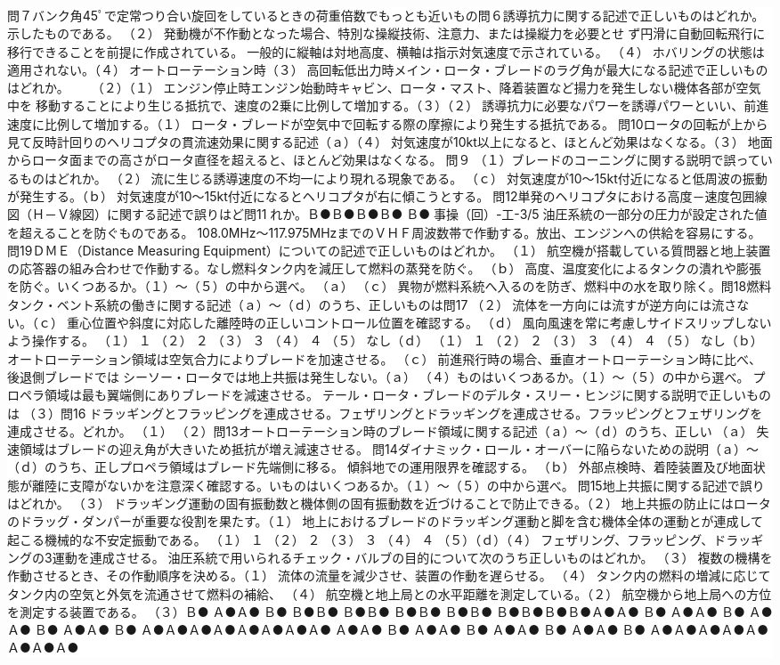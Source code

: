 問７バンク角45ﾟで定常つり合い旋回をしているときの荷重倍数でもっとも近いもの問６誘導抗力に関する記述で正しいものはどれか。
示したものである。
（２） 発動機が不作動となった場合、特別な操縦技術、注意力、または操縦力を必要とせ
ず円滑に自動回転飛行に移行できることを前提に作成されている。
一般的に縦軸は対地高度、横軸は指示対気速度で示されている。
（４） ホバリングの状態は適用されない。（４） オートローテーション時（３） 高回転低出力時メイン・ロータ・ブレードのラグ角が最大になる記述で正しいものはどれか。　　
（２）（１）
エンジン停止時エンジン始動時キャビン、ロータ・マスト、降着装置など揚力を発生しない機体各部が空気中を
移動することにより生じる抵抗で、速度の2乗に比例して増加する。（３）（２） 誘導抗力に必要なパワーを誘導パワーといい、前進速度に比例して増加する。（１） ロータ・ブレードが空気中で回転する際の摩擦により発生する抵抗である。
問10ロータの回転が上から見て反時計回りのヘリコプタの貫流速効果に関する記述（ａ）（４） 対気速度が10kt以上になると、ほとんど効果はなくなる。（３） 地面からロータ面までの高さがロータ直径を超えると、ほとんど効果はなくなる。
問９
（１）ブレードのコーニングに関する説明で誤っているものはどれか。
（２）
流に生じる誘導速度の不均一により現れる現象である。
（ｃ） 対気速度が10～15kt付近になると低周波の振動が発生する。（ｂ） 対気速度が10～15kt付近になるとヘリコプタが右に傾こうとする。
問12単発のヘリコプタにおける高度－速度包囲線図（Ｈ－Ｖ線図）に関する記述で誤りはど問11
れか。Ｂ●Ｂ●Ｂ●Ｂ●
Ｂ●
事操（回）-工-3/5
油圧系統の一部分の圧力が設定された値を超えることを防ぐものである。
108.0MHz～117.975MHzまでのＶＨＦ周波数帯で作動する。放出、エンジンへの供給を容易にする。
問19ＤＭＥ（Distance Measuring Equipment）についての記述で正しいものはどれか。
（１） 航空機が搭載している質問器と地上装置の応答器の組み合わせで作動する。なし燃料タンク内を減圧して燃料の蒸発を防ぐ。
（ｂ） 高度、温度変化によるタンクの潰れや膨張を防ぐ。いくつあるか。（１）～（５）の中から選べ。
（ａ）
（ｃ） 異物が燃料系統へ入るのを防ぎ、燃料中の水を取り除く。問18燃料タンク・ベント系統の働きに関する記述（ａ）～（ｄ）のうち、正しいものは問17
（２） 流体を一方向には流すが逆方向には流さない。（ｃ） 重心位置や斜度に対応した離陸時の正しいコントロール位置を確認する。
（ｄ） 風向風速を常に考慮しサイドスリップしないよう操作する。
（１） １ （２） ２ （３） ３ （４） ４ （５） なし（ｄ）
（１） １ （２） ２ （３） ３ （４） ４ （５） なし（ｂ） オートローテーション領域は空気合力によりブレードを加速させる。
（ｃ） 前進飛行時の場合、垂直オートローテーション時に比べ、後退側ブレードでは
シーソー・ロータでは地上共振は発生しない。（ａ）
（４）ものはいくつあるか。（１）～（５）の中から選べ。
プロペラ領域は最も翼端側にありブレードを減速させる。
テール・ロータ・ブレードのデルタ・スリー・ヒンジに関する説明で正しいものは
（３）問16
ドラッギングとフラッピングを連成させる。フェザリングとドラッギングを連成させる。フラッピングとフェザリングを連成させる。どれか。
（１）
（２）問13オートローテーション時のブレード領域に関する記述（ａ）～（ｄ）のうち、正しい
（ａ）
失速領域はブレードの迎え角が大きいため抵抗が増え減速させる。
問14ダイナミック・ロール・オーバーに陥らないための説明（ａ）～（ｄ）のうち、正しプロペラ領域はブレード先端側に移る。
傾斜地での運用限界を確認する。
（ｂ） 外部点検時、着陸装置及び地面状態が離陸に支障がないかを注意深く確認する。いものはいくつあるか。（１）～（５）の中から選べ。
問15地上共振に関する記述で誤りはどれか。
（３） ドラッギング運動の固有振動数と機体側の固有振動数を近づけることで防止できる。（２） 地上共振の防止にはロータのドラッグ・ダンパーが重要な役割を果たす。（１） 地上におけるブレードのドラッギング運動と脚を含む機体全体の運動とが連成して
起こる機械的な不安定振動である。
（１） １ （２） ２ （３） ３ （４） ４ （５）（ｄ）（４） フェザリング、フラッピング、ドラッギングの3運動を連成させる。
油圧系統で用いられるチェック・バルブの目的について次のうち正しいものはどれか。
（３） 複数の機構を作動させるとき、その作動順序を決める。（１） 流体の流量を減少させ、装置の作動を遅らせる。
（４）
タンク内の燃料の増減に応じてタンク内の空気と外気を流通させて燃料の補給、
（４） 航空機と地上局との水平距離を測定している。（２） 航空機から地上局への方位を測定する装置である。
（３）Ｂ●
Ａ●Ａ● Ｂ●
Ｂ●Ｂ●
Ｂ●Ｂ●
Ｂ●Ｂ●
Ｂ●Ｂ●
Ｂ●Ｂ●Ｂ●Ｂ●Ａ●Ａ● Ｂ● Ａ●Ａ● Ｂ● Ａ●Ａ● Ｂ● Ａ●Ａ● Ｂ● Ａ●Ａ●Ａ●Ａ●Ａ●Ａ●Ａ●Ａ●
Ａ●Ａ● Ｂ● Ａ●Ａ● Ｂ● Ａ●Ａ● Ｂ● Ａ●Ａ● Ｂ● Ａ●Ａ●Ａ●Ａ●Ａ●Ａ●Ａ●Ａ●